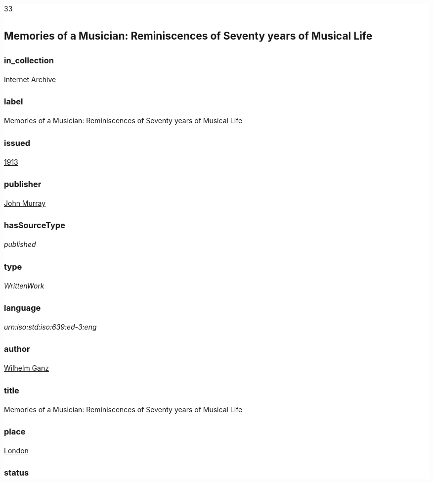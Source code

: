 
33

## Memories of a Musician: Reminiscences of Seventy years of Musical Life

### in_collection


Internet Archive

### label


Memories of a Musician: Reminiscences of Seventy years of Musical Life

### issued


[1913](#1913)

### publisher


[John Murray](#John-Murray)

### hasSourceType


*published*

### type


*WrittenWork*

### language


*urn:iso:std:iso:639:ed-3:eng*

### author


[Wilhelm Ganz](#Wilhelm-Ganz)

### title


Memories of a Musician: Reminiscences of Seventy years of Musical Life

### place


[London](#London)

### status
